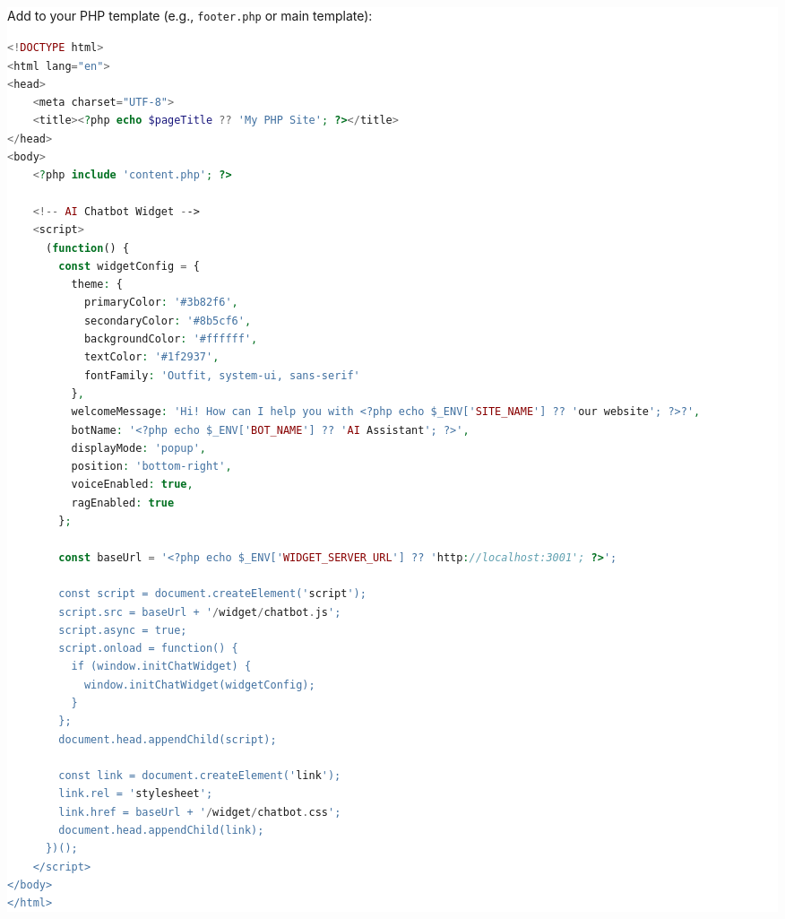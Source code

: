Add to your PHP template (e.g., `footer.php` or main template):

```php
<!DOCTYPE html>
<html lang="en">
<head>
    <meta charset="UTF-8">
    <title><?php echo $pageTitle ?? 'My PHP Site'; ?></title>
</head>
<body>
    <?php include 'content.php'; ?>

    <!-- AI Chatbot Widget -->
    <script>
      (function() {
        const widgetConfig = {
          theme: {
            primaryColor: '#3b82f6',
            secondaryColor: '#8b5cf6',
            backgroundColor: '#ffffff',
            textColor: '#1f2937',
            fontFamily: 'Outfit, system-ui, sans-serif'
          },
          welcomeMessage: 'Hi! How can I help you with <?php echo $_ENV['SITE_NAME'] ?? 'our website'; ?>?',
          botName: '<?php echo $_ENV['BOT_NAME'] ?? 'AI Assistant'; ?>',
          displayMode: 'popup',
          position: 'bottom-right',
          voiceEnabled: true,
          ragEnabled: true
        };

        const baseUrl = '<?php echo $_ENV['WIDGET_SERVER_URL'] ?? 'http://localhost:3001'; ?>';

        const script = document.createElement('script');
        script.src = baseUrl + '/widget/chatbot.js';
        script.async = true;
        script.onload = function() {
          if (window.initChatWidget) {
            window.initChatWidget(widgetConfig);
          }
        };
        document.head.appendChild(script);

        const link = document.createElement('link');
        link.rel = 'stylesheet';
        link.href = baseUrl + '/widget/chatbot.css';
        document.head.appendChild(link);
      })();
    </script>
</body>
</html>
```
